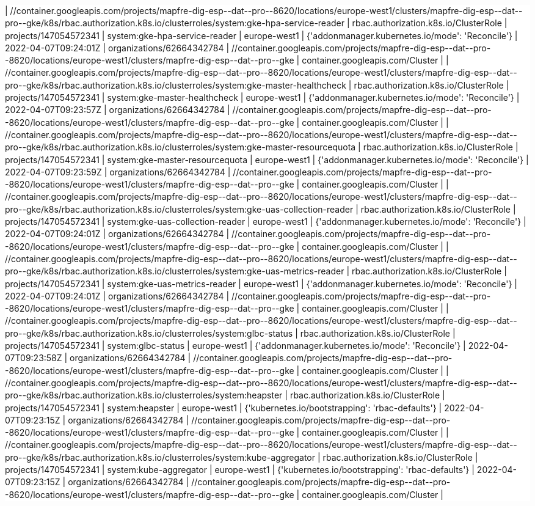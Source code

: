 | //container.googleapis.com/projects/mapfre-dig-esp--dat--pro--8620/locations/europe-west1/clusters/mapfre-dig-esp--dat--pro--gke/k8s/rbac.authorization.k8s.io/clusterroles/system:gke-hpa-service-reader                                        | rbac.authorization.k8s.io/ClusterRole | projects/147054572341 | system:gke-hpa-service-reader                                        | europe-west1 | {'addonmanager.kubernetes.io/mode': 'Reconcile'}                                                         | 2022-04-07T09:24:01Z | organizations/62664342784 | //container.googleapis.com/projects/mapfre-dig-esp--dat--pro--8620/locations/europe-west1/clusters/mapfre-dig-esp--dat--pro--gke | container.googleapis.com/Cluster |
| //container.googleapis.com/projects/mapfre-dig-esp--dat--pro--8620/locations/europe-west1/clusters/mapfre-dig-esp--dat--pro--gke/k8s/rbac.authorization.k8s.io/clusterroles/system:gke-master-healthcheck                                        | rbac.authorization.k8s.io/ClusterRole | projects/147054572341 | system:gke-master-healthcheck                                        | europe-west1 | {'addonmanager.kubernetes.io/mode': 'Reconcile'}                                                         | 2022-04-07T09:23:57Z | organizations/62664342784 | //container.googleapis.com/projects/mapfre-dig-esp--dat--pro--8620/locations/europe-west1/clusters/mapfre-dig-esp--dat--pro--gke | container.googleapis.com/Cluster |
| //container.googleapis.com/projects/mapfre-dig-esp--dat--pro--8620/locations/europe-west1/clusters/mapfre-dig-esp--dat--pro--gke/k8s/rbac.authorization.k8s.io/clusterroles/system:gke-master-resourcequota                                      | rbac.authorization.k8s.io/ClusterRole | projects/147054572341 | system:gke-master-resourcequota                                      | europe-west1 | {'addonmanager.kubernetes.io/mode': 'Reconcile'}                                                         | 2022-04-07T09:23:59Z | organizations/62664342784 | //container.googleapis.com/projects/mapfre-dig-esp--dat--pro--8620/locations/europe-west1/clusters/mapfre-dig-esp--dat--pro--gke | container.googleapis.com/Cluster |
| //container.googleapis.com/projects/mapfre-dig-esp--dat--pro--8620/locations/europe-west1/clusters/mapfre-dig-esp--dat--pro--gke/k8s/rbac.authorization.k8s.io/clusterroles/system:gke-uas-collection-reader                                     | rbac.authorization.k8s.io/ClusterRole | projects/147054572341 | system:gke-uas-collection-reader                                     | europe-west1 | {'addonmanager.kubernetes.io/mode': 'Reconcile'}                                                         | 2022-04-07T09:24:01Z | organizations/62664342784 | //container.googleapis.com/projects/mapfre-dig-esp--dat--pro--8620/locations/europe-west1/clusters/mapfre-dig-esp--dat--pro--gke | container.googleapis.com/Cluster |
| //container.googleapis.com/projects/mapfre-dig-esp--dat--pro--8620/locations/europe-west1/clusters/mapfre-dig-esp--dat--pro--gke/k8s/rbac.authorization.k8s.io/clusterroles/system:gke-uas-metrics-reader                                        | rbac.authorization.k8s.io/ClusterRole | projects/147054572341 | system:gke-uas-metrics-reader                                        | europe-west1 | {'addonmanager.kubernetes.io/mode': 'Reconcile'}                                                         | 2022-04-07T09:24:01Z | organizations/62664342784 | //container.googleapis.com/projects/mapfre-dig-esp--dat--pro--8620/locations/europe-west1/clusters/mapfre-dig-esp--dat--pro--gke | container.googleapis.com/Cluster |
| //container.googleapis.com/projects/mapfre-dig-esp--dat--pro--8620/locations/europe-west1/clusters/mapfre-dig-esp--dat--pro--gke/k8s/rbac.authorization.k8s.io/clusterroles/system:glbc-status                                                   | rbac.authorization.k8s.io/ClusterRole | projects/147054572341 | system:glbc-status                                                   | europe-west1 | {'addonmanager.kubernetes.io/mode': 'Reconcile'}                                                         | 2022-04-07T09:23:58Z | organizations/62664342784 | //container.googleapis.com/projects/mapfre-dig-esp--dat--pro--8620/locations/europe-west1/clusters/mapfre-dig-esp--dat--pro--gke | container.googleapis.com/Cluster |
| //container.googleapis.com/projects/mapfre-dig-esp--dat--pro--8620/locations/europe-west1/clusters/mapfre-dig-esp--dat--pro--gke/k8s/rbac.authorization.k8s.io/clusterroles/system:heapster                                                      | rbac.authorization.k8s.io/ClusterRole | projects/147054572341 | system:heapster                                                      | europe-west1 | {'kubernetes.io/bootstrapping': 'rbac-defaults'}                                                         | 2022-04-07T09:23:15Z | organizations/62664342784 | //container.googleapis.com/projects/mapfre-dig-esp--dat--pro--8620/locations/europe-west1/clusters/mapfre-dig-esp--dat--pro--gke | container.googleapis.com/Cluster |
| //container.googleapis.com/projects/mapfre-dig-esp--dat--pro--8620/locations/europe-west1/clusters/mapfre-dig-esp--dat--pro--gke/k8s/rbac.authorization.k8s.io/clusterroles/system:kube-aggregator                                               | rbac.authorization.k8s.io/ClusterRole | projects/147054572341 | system:kube-aggregator                                               | europe-west1 | {'kubernetes.io/bootstrapping': 'rbac-defaults'}                                                         | 2022-04-07T09:23:15Z | organizations/62664342784 | //container.googleapis.com/projects/mapfre-dig-esp--dat--pro--8620/locations/europe-west1/clusters/mapfre-dig-esp--dat--pro--gke | container.googleapis.com/Cluster |